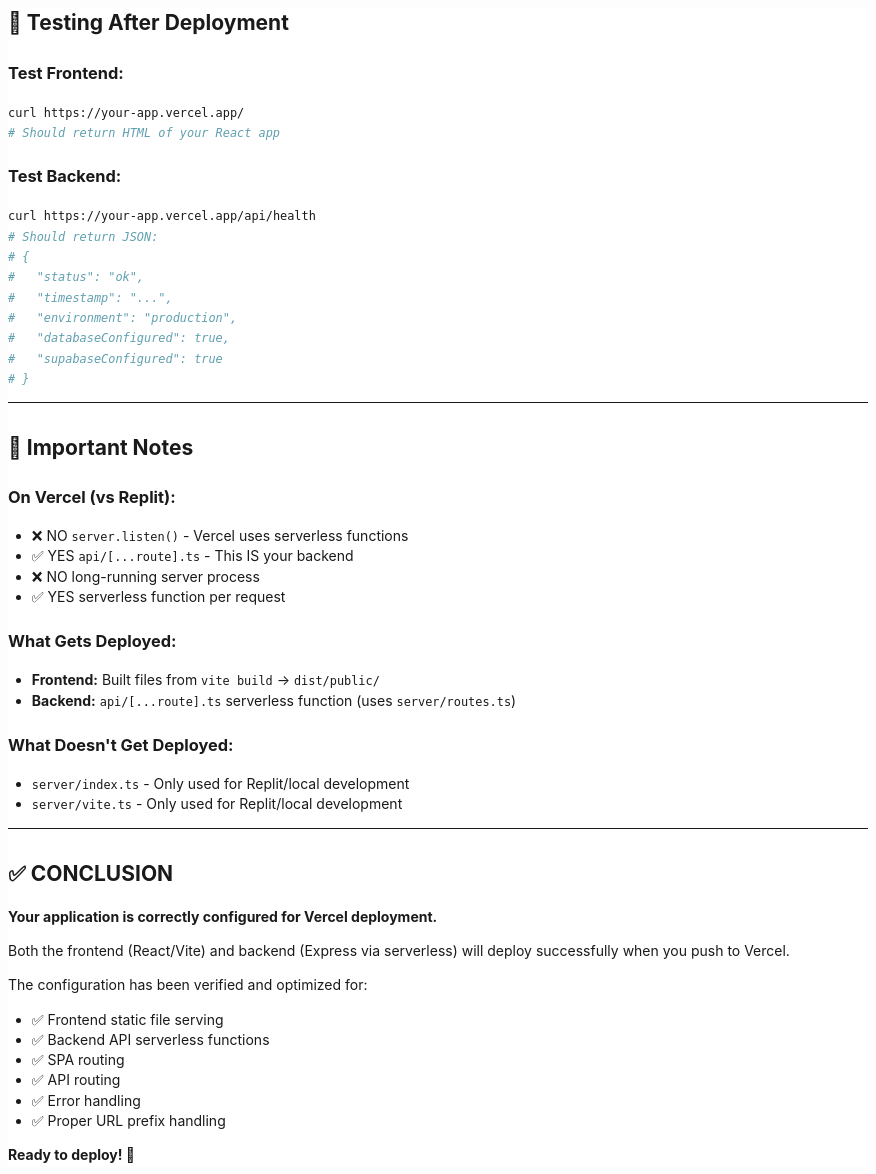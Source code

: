 
## 🧪 Testing After Deployment

### Test Frontend:
```bash
curl https://your-app.vercel.app/
# Should return HTML of your React app
```

### Test Backend:
```bash
curl https://your-app.vercel.app/api/health
# Should return JSON:
# {
#   "status": "ok",
#   "timestamp": "...",
#   "environment": "production",
#   "databaseConfigured": true,
#   "supabaseConfigured": true
# }
```

---

## 📝 Important Notes

### On Vercel (vs Replit):
- ❌ NO `server.listen()` - Vercel uses serverless functions
- ✅ YES `api/[...route].ts` - This IS your backend
- ❌ NO long-running server process
- ✅ YES serverless function per request

### What Gets Deployed:
- **Frontend:** Built files from `vite build` → `dist/public/`
- **Backend:** `api/[...route].ts` serverless function (uses `server/routes.ts`)

### What Doesn't Get Deployed:
- `server/index.ts` - Only used for Replit/local development
- `server/vite.ts` - Only used for Replit/local development

---

## ✅ CONCLUSION

**Your application is correctly configured for Vercel deployment.**

Both the frontend (React/Vite) and backend (Express via serverless) will deploy successfully when you push to Vercel.

The configuration has been verified and optimized for:
- ✅ Frontend static file serving
- ✅ Backend API serverless functions
- ✅ SPA routing
- ✅ API routing
- ✅ Error handling
- ✅ Proper URL prefix handling

**Ready to deploy! 🚀**
